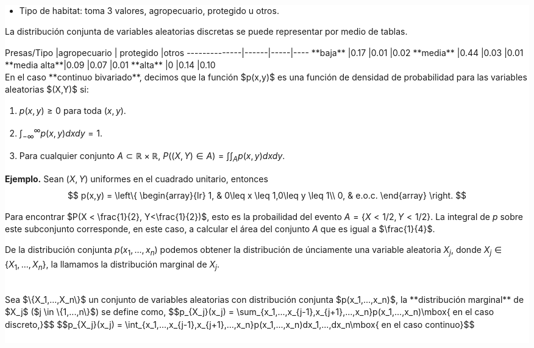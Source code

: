 + Tipo de habitat: toma 3 valores, agropecuario, protegido u otros. 

La distribución conjunta de variables aleatorias discretas se puede representar 
por medio de tablas.

<div class="mi-tabla">
Presas/Tipo    |agropecuario | protegido |otros  
--------------|------|-----|----  
**baja**      |0.17  |0.01 |0.02  
**media**     |0.44  |0.03 |0.01  
**media alta**|0.09  |0.07 |0.01  
**alta**      |0     |0.14 |0.10  
</div>


<div class = "caja">
En el caso **continuo bivariado**, decimos que la función $p(x,y)$ es una 
función de densidad de probabilidad para las variables aleatorias $(X,Y)$ si:

1. $p(x,y) \geq 0$ para toda $(x,y)$.  

2. $\int_{-\infty}^{\infty}p(x,y)dxdy=1$.  

3. Para cualquier conjunto $A \subset \mathbb{R} \times \mathbb{R}$, 
$P((X,Y) \in A) = \int\int_A p(x,y)dxdy$.
</div>

**Ejemplo.** Sean $(X,Y)$ uniformes en el cuadrado unitario, entonces
$$
p(x,y) = \left\{
  \begin{array}{lr}
    1,   &  0\leq x \leq 1,0\leq y \leq 1\\
    0, &  e.o.c.
  \end{array}
\right.
$$

Para encontrar $P(X < \frac{1}{2}, Y<\frac{1}{2})$, esto es la probailidad del evento
$A=\{X<1/2, Y<1/2\}$. La integral de $p$ sobre este subconjunto corresponde, 
en este caso, a calcular el área del conjunto $A$ que es igual a $\frac{1}{4}$.

De la distribución conjunta $p(x_1,...,x_n)$ podemos obtener la distribución de 
únciamente una variable aleatoria $X_j$, donde $X_j \in \{X_1,...,X_n\}$, la 
llamamos la distribución marginal de $X_j$.

<br/>
<div class="caja">
Sea $\{X_1,...,X_n\}$ un conjunto de variables aleatorias con distribución 
conjunta $p(x_1,...,x_n)$, la **distribución marginal** de $X_j$ 
($j \in \{1,...,n\}$) se define como,
$$p_{X_j}(x_j) = \sum_{x_1,...,x_{j-1},x_{j+1},...,x_n}p(x_1,...,x_n)\mbox{ en el caso discreto,}$$
$$p_{X_j}(x_j) = \int_{x_1,...,x_{j-1},x_{j+1},...,x_n}p(x_1,...,x_n)dx_1,...,dx_n\mbox{ en el caso continuo}$$
</div>

<br/>
